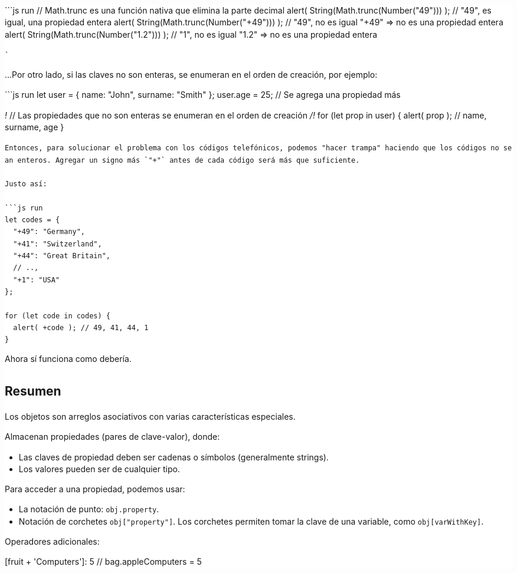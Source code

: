 \`\`\`js run // Math.trunc es una función nativa que elimina la parte decimal alert\( String\(Math.trunc\(Number\("49"\)\)\) \); // "49", es igual, una propiedad entera alert\( String\(Math.trunc\(Number\("+49"\)\)\) \); // "49", no es igual "+49" ⇒ no es una propiedad entera alert\( String\(Math.trunc\(Number\("1.2"\)\)\) \); // "1", no es igual "1.2" ⇒ no es una propiedad entera

```text
`
```

...Por otro lado, si las claves no son enteras, se enumeran en el orden de creación, por ejemplo:

\`\`\`js run let user = { name: "John", surname: "Smith" }; user.age = 25; // Se agrega una propiedad más

_!_ // Las propiedades que no son enteras se enumeran en el orden de creación _/!_ for \(let prop in user\) { alert\( prop \); // name, surname, age }

```text
Entonces, para solucionar el problema con los códigos telefónicos, podemos "hacer trampa" haciendo que los códigos no sean enteros. Agregar un signo más `"+"` antes de cada código será más que suficiente.

Justo así:

```js run
let codes = {
  "+49": "Germany",
  "+41": "Switzerland",
  "+44": "Great Britain",
  // ..,
  "+1": "USA"
};

for (let code in codes) {
  alert( +code ); // 49, 41, 44, 1
}
```

Ahora sí funciona como debería.

## Resumen

Los objetos son arreglos asociativos con varias características especiales.

Almacenan propiedades \(pares de clave-valor\), donde:

* Las claves de propiedad deben ser cadenas o símbolos \(generalmente strings\).
* Los valores pueden ser de cualquier tipo.

Para acceder a una propiedad, podemos usar:

* La notación de punto: `obj.property`.
* Notación de corchetes `obj["property"]`. Los corchetes permiten tomar la clave de una variable, como `obj[varWithKey]`.

Operadores adicionales:


  [fruit + 'Computers']: 5 // bag.appleComputers = 5
